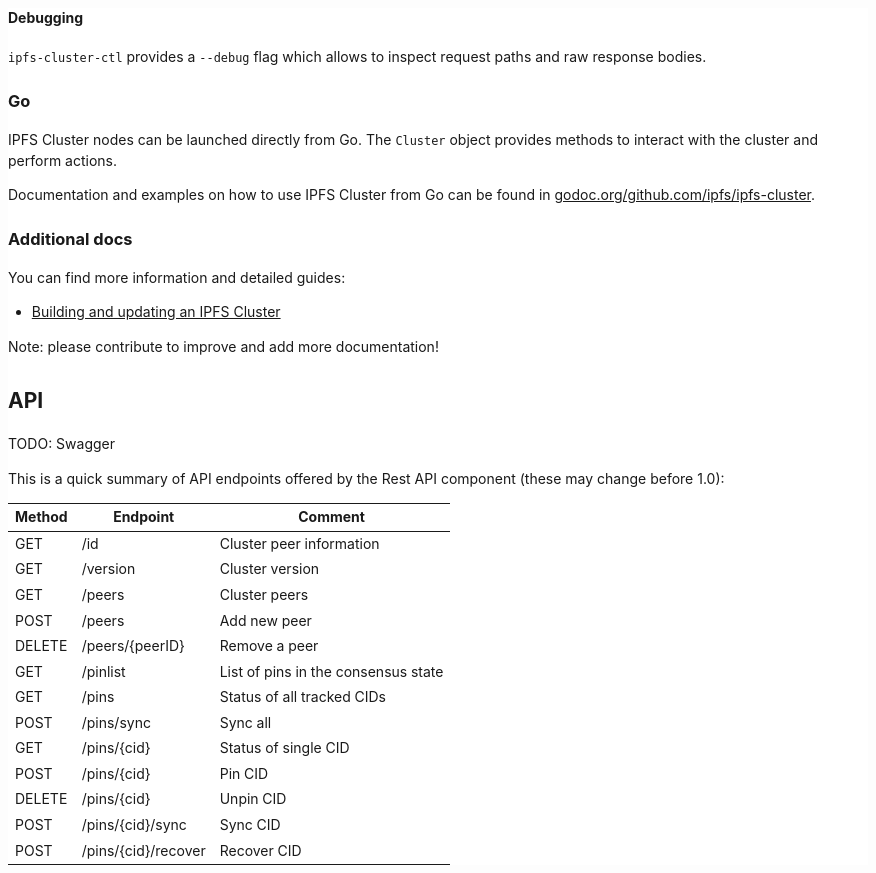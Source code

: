 #### Debugging

`ipfs-cluster-ctl` provides a `--debug` flag which allows to inspect request paths and raw response bodies.

### Go

IPFS Cluster nodes can be launched directly from Go. The `Cluster` object provides methods to interact with the cluster and perform actions.

Documentation and examples on how to use IPFS Cluster from Go can be found in [godoc.org/github.com/ipfs/ipfs-cluster](https://godoc.org/github.com/ipfs/ipfs-cluster).

### Additional docs

You can find more information and detailed guides:

* [Building and updating an IPFS Cluster](docs/HOWTO_build_and_update_a_cluster.md)

Note: please contribute to improve and add more documentation!

## API

TODO: Swagger

This is a quick summary of API endpoints offered by the Rest API component (these may change before 1.0):

|Method|Endpoint            |Comment|
|------|--------------------|-------|
|GET   |/id                 |Cluster peer information|
|GET   |/version            |Cluster version|
|GET   |/peers              |Cluster peers|
|POST  |/peers              |Add new peer|
|DELETE|/peers/{peerID}     |Remove a peer|
|GET   |/pinlist            |List of pins in the consensus state|
|GET   |/pins               |Status of all tracked CIDs|
|POST  |/pins/sync          |Sync all|
|GET   |/pins/{cid}         |Status of single CID|
|POST  |/pins/{cid}         |Pin CID|
|DELETE|/pins/{cid}         |Unpin CID|
|POST  |/pins/{cid}/sync    |Sync CID|
|POST  |/pins/{cid}/recover |Recover CID|

